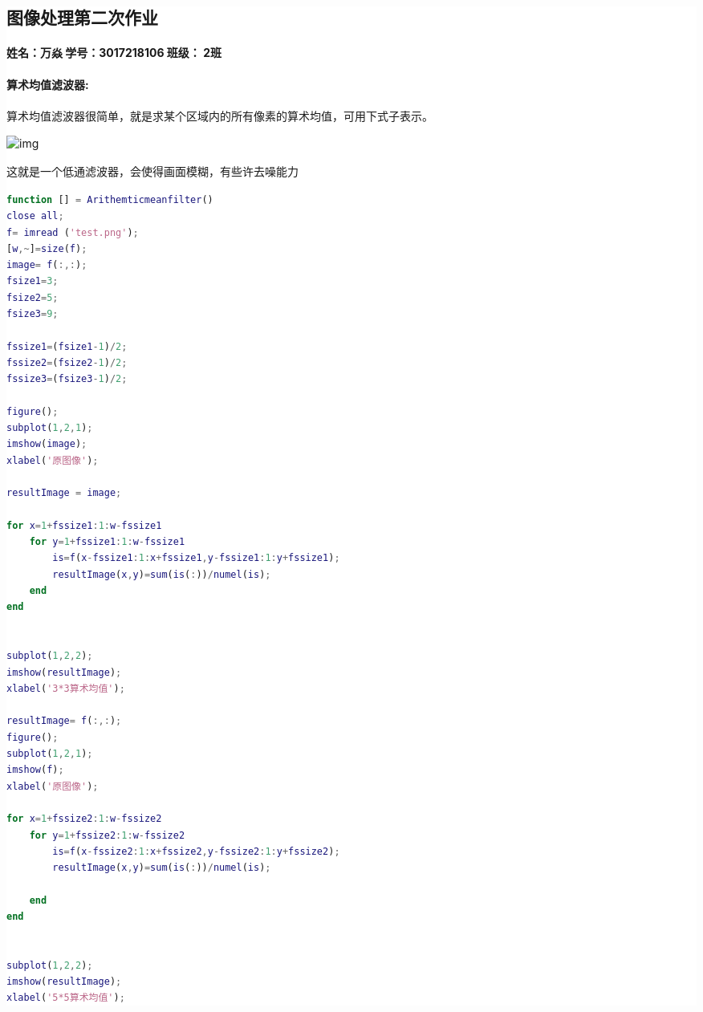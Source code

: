 ## 图像处理第二次作业

**姓名：万焱 学号：3017218106 班级： 2班**

#### 算术均值滤波器:

 算术均值滤波器很简单，就是求某个区域内的所有像素的算术均值，可用下式子表示。

  ![img](https://img-blog.csdn.net/20140711185041032)

这就是一个低通滤波器，会使得画面模糊，有些许去噪能力

```matlab
function [] = Arithemticmeanfilter()
close all;
f= imread ('test.png');
[w,~]=size(f);
image= f(:,:);
fsize1=3;
fsize2=5;
fsize3=9;

fssize1=(fsize1-1)/2;
fssize2=(fsize2-1)/2;
fssize3=(fsize3-1)/2;

figure();
subplot(1,2,1);
imshow(image);
xlabel('原图像');

resultImage = image;

for x=1+fssize1:1:w-fssize1
    for y=1+fssize1:1:w-fssize1
        is=f(x-fssize1:1:x+fssize1,y-fssize1:1:y+fssize1);
        resultImage(x,y)=sum(is(:))/numel(is); 
    end
end


subplot(1,2,2);
imshow(resultImage);
xlabel('3*3算术均值');

resultImage= f(:,:);
figure();
subplot(1,2,1);
imshow(f);
xlabel('原图像');

for x=1+fssize2:1:w-fssize2
    for y=1+fssize2:1:w-fssize2
        is=f(x-fssize2:1:x+fssize2,y-fssize2:1:y+fssize2);
        resultImage(x,y)=sum(is(:))/numel(is); 

    end
end


subplot(1,2,2);
imshow(resultImage);
xlabel('5*5算术均值');

```